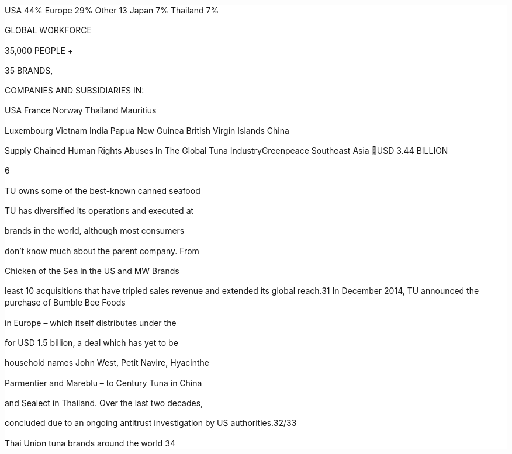  USA 44%
 Europe 29%
 Other 13
 Japan 7%
 Thailand 7%

GLOBAL WORKFORCE

35,000 PEOPLE
+

35 BRANDS,

COMPANIES AND SUBSIDIARIES IN:

USA
France
Norway
Thailand
Mauritius

Luxembourg
Vietnam
India
Papua New Guinea
British Virgin Islands
China

Supply Chained Human Rights Abuses In The Global Tuna IndustryGreenpeace Southeast Asia
USD 3.44 BILLION

6

TU owns some of the best-known canned seafood

TU  has  diversified  its  operations  and  executed  at

brands  in  the  world,  although  most  consumers

don’t know much about the parent company. From

Chicken  of  the  Sea  in  the  US  and  MW  Brands

least 10 acquisitions that have tripled sales revenue
and extended its global reach.31 In December 2014,
TU announced the purchase of Bumble Bee Foods

in  Europe  –  which  itself  distributes  under  the

for  USD  1.5  billion,  a  deal  which  has  yet  to  be

household names John West, Petit Navire, Hyacinthe

Parmentier and Mareblu – to Century Tuna in China

and Sealect in Thailand. Over the last two decades,

concluded due to an ongoing antitrust investigation
by US authorities.32/33

Thai Union tuna brands around the world 34
